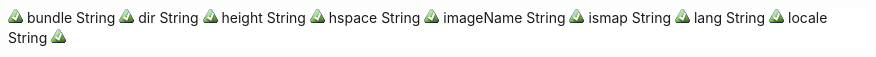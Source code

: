 <td align="left"><img src="images/icon_success_sml.gif" alt="success" /></td>
<td align="left">bundle</td>
<td align="left"></td>
<td align="left">String</td>
</tr>
<tr class="odd">
<td align="left"><img src="images/icon_success_sml.gif" alt="success" /></td>
<td align="left">dir</td>
<td align="left"></td>
<td align="left">String</td>
</tr>
<tr class="even">
<td align="left"><img src="images/icon_success_sml.gif" alt="success" /></td>
<td align="left">height</td>
<td align="left"></td>
<td align="left">String</td>
</tr>
<tr class="odd">
<td align="left"><img src="images/icon_success_sml.gif" alt="success" /></td>
<td align="left">hspace</td>
<td align="left"></td>
<td align="left">String</td>
</tr>
<tr class="even">
<td align="left"><img src="images/icon_success_sml.gif" alt="success" /></td>
<td align="left">imageName</td>
<td align="left"></td>
<td align="left">String</td>
</tr>
<tr class="odd">
<td align="left"><img src="images/icon_success_sml.gif" alt="success" /></td>
<td align="left">ismap</td>
<td align="left"></td>
<td align="left">String</td>
</tr>
<tr class="even">
<td align="left"><img src="images/icon_success_sml.gif" alt="success" /></td>
<td align="left">lang</td>
<td align="left"></td>
<td align="left">String</td>
</tr>
<tr class="odd">
<td align="left"><img src="images/icon_success_sml.gif" alt="success" /></td>
<td align="left">locale</td>
<td align="left"></td>
<td align="left">String</td>
</tr>
<tr class="even">
<td align="left"><img src="images/icon_success_sml.gif" alt="success" /></td>